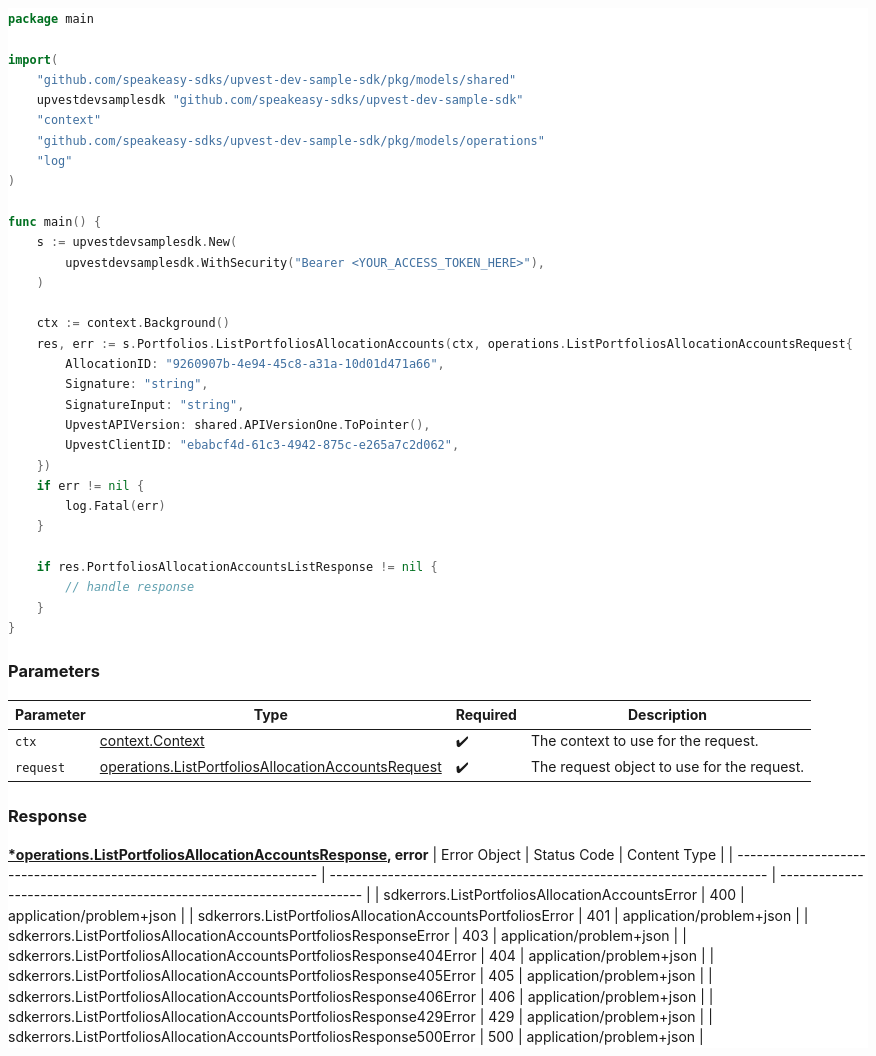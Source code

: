 ```go
package main

import(
	"github.com/speakeasy-sdks/upvest-dev-sample-sdk/pkg/models/shared"
	upvestdevsamplesdk "github.com/speakeasy-sdks/upvest-dev-sample-sdk"
	"context"
	"github.com/speakeasy-sdks/upvest-dev-sample-sdk/pkg/models/operations"
	"log"
)

func main() {
    s := upvestdevsamplesdk.New(
        upvestdevsamplesdk.WithSecurity("Bearer <YOUR_ACCESS_TOKEN_HERE>"),
    )

    ctx := context.Background()
    res, err := s.Portfolios.ListPortfoliosAllocationAccounts(ctx, operations.ListPortfoliosAllocationAccountsRequest{
        AllocationID: "9260907b-4e94-45c8-a31a-10d01d471a66",
        Signature: "string",
        SignatureInput: "string",
        UpvestAPIVersion: shared.APIVersionOne.ToPointer(),
        UpvestClientID: "ebabcf4d-61c3-4942-875c-e265a7c2d062",
    })
    if err != nil {
        log.Fatal(err)
    }

    if res.PortfoliosAllocationAccountsListResponse != nil {
        // handle response
    }
}
```

### Parameters

| Parameter                                                                                                                    | Type                                                                                                                         | Required                                                                                                                     | Description                                                                                                                  |
| ---------------------------------------------------------------------------------------------------------------------------- | ---------------------------------------------------------------------------------------------------------------------------- | ---------------------------------------------------------------------------------------------------------------------------- | ---------------------------------------------------------------------------------------------------------------------------- |
| `ctx`                                                                                                                        | [context.Context](https://pkg.go.dev/context#Context)                                                                        | :heavy_check_mark:                                                                                                           | The context to use for the request.                                                                                          |
| `request`                                                                                                                    | [operations.ListPortfoliosAllocationAccountsRequest](../../pkg/models/operations/listportfoliosallocationaccountsrequest.md) | :heavy_check_mark:                                                                                                           | The request object to use for the request.                                                                                   |


### Response

**[*operations.ListPortfoliosAllocationAccountsResponse](../../pkg/models/operations/listportfoliosallocationaccountsresponse.md), error**
| Error Object                                                         | Status Code                                                          | Content Type                                                         |
| -------------------------------------------------------------------- | -------------------------------------------------------------------- | -------------------------------------------------------------------- |
| sdkerrors.ListPortfoliosAllocationAccountsError                      | 400                                                                  | application/problem+json                                             |
| sdkerrors.ListPortfoliosAllocationAccountsPortfoliosError            | 401                                                                  | application/problem+json                                             |
| sdkerrors.ListPortfoliosAllocationAccountsPortfoliosResponseError    | 403                                                                  | application/problem+json                                             |
| sdkerrors.ListPortfoliosAllocationAccountsPortfoliosResponse404Error | 404                                                                  | application/problem+json                                             |
| sdkerrors.ListPortfoliosAllocationAccountsPortfoliosResponse405Error | 405                                                                  | application/problem+json                                             |
| sdkerrors.ListPortfoliosAllocationAccountsPortfoliosResponse406Error | 406                                                                  | application/problem+json                                             |
| sdkerrors.ListPortfoliosAllocationAccountsPortfoliosResponse429Error | 429                                                                  | application/problem+json                                             |
| sdkerrors.ListPortfoliosAllocationAccountsPortfoliosResponse500Error | 500                                                                  | application/problem+json                                             |